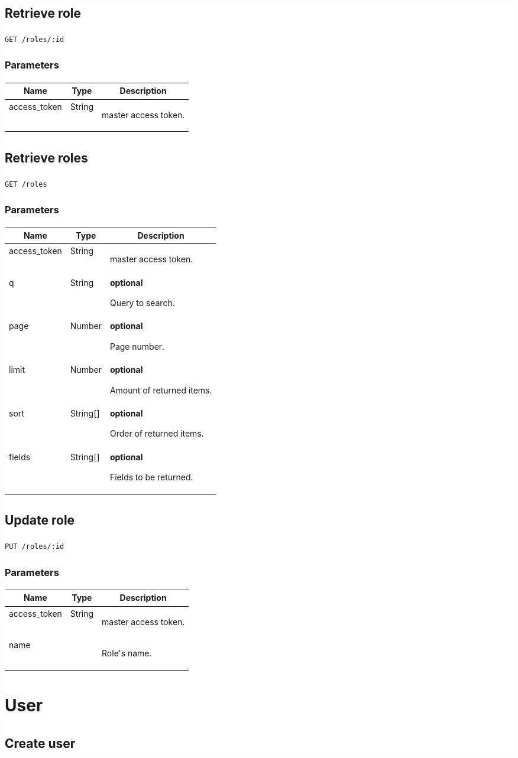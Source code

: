 ## Retrieve role



	GET /roles/:id


### Parameters

| Name    | Type      | Description                          |
|---------|-----------|--------------------------------------|
| access_token			| String			|  <p>master access token.</p>							|

## Retrieve roles



	GET /roles


### Parameters

| Name    | Type      | Description                          |
|---------|-----------|--------------------------------------|
| access_token			| String			|  <p>master access token.</p>							|
| q			| String			| **optional** <p>Query to search.</p>							|
| page			| Number			| **optional** <p>Page number.</p>							|
| limit			| Number			| **optional** <p>Amount of returned items.</p>							|
| sort			| String[]			| **optional** <p>Order of returned items.</p>							|
| fields			| String[]			| **optional** <p>Fields to be returned.</p>							|

## Update role



	PUT /roles/:id


### Parameters

| Name    | Type      | Description                          |
|---------|-----------|--------------------------------------|
| access_token			| String			|  <p>master access token.</p>							|
| name			| 			|  <p>Role's name.</p>							|

# User

## Create user
